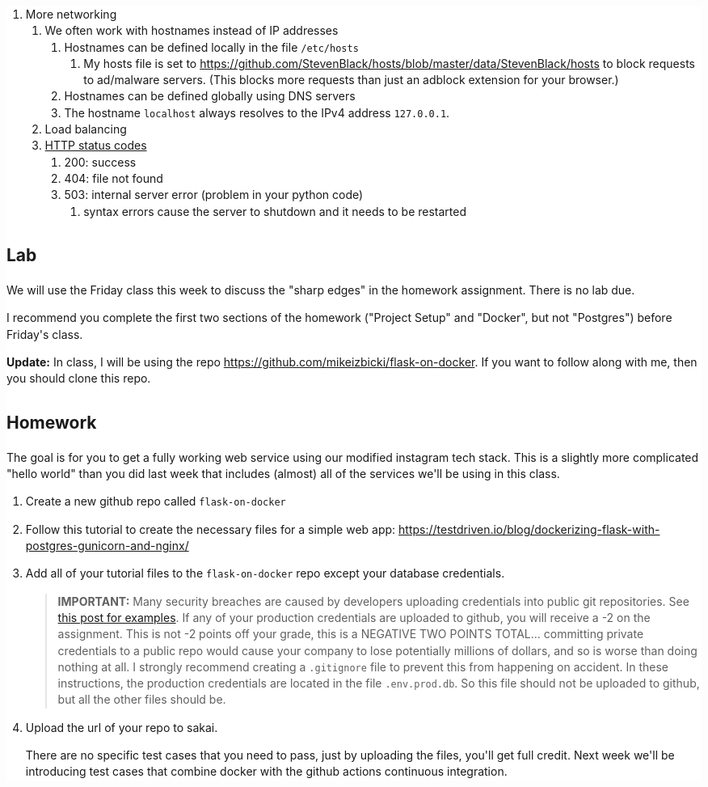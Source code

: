 1. More networking
    1. We often work with hostnames instead of IP addresses
        1. Hostnames can be defined locally in the file `/etc/hosts`
            1. My hosts file is set to https://github.com/StevenBlack/hosts/blob/master/data/StevenBlack/hosts to block requests to ad/malware servers.
               (This blocks more requests than just an adblock extension for your browser.)
        1. Hostnames can be defined globally using DNS servers
        1. The hostname `localhost` always resolves to the IPv4 address `127.0.0.1`.
    1. Load balancing
    1. [HTTP status codes](https://en.wikipedia.org/wiki/List_of_HTTP_status_codes)
        1. 200: success
        1. 404: file not found
        1. 503: internal server error (problem in your python code)
            1. syntax errors cause the server to shutdown and it needs to be restarted



## Lab

We will use the Friday class this week to discuss the "sharp edges" in the homework assignment.
There is no lab due.

I recommend you complete the first two sections of the homework ("Project Setup" and "Docker", but not "Postgres") before Friday's class.

**Update:**
In class, I will be using the repo <https://github.com/mikeizbicki/flask-on-docker>.
If you want to follow along with me, then you should clone this repo.

## Homework

The goal is for you to get a fully working web service using our modified instagram tech stack.
This is a slightly more complicated "hello world" than you did last week that includes (almost) all of the services we'll be using in this class.

1. Create a new github repo called `flask-on-docker`

1. Follow this tutorial to create the necessary files for a simple web app: <https://testdriven.io/blog/dockerizing-flask-with-postgres-gunicorn-and-nginx/>

1. Add all of your tutorial files to the `flask-on-docker` repo except your database credentials.

   > **IMPORTANT:**
   > Many security breaches are caused by developers uploading credentials into public git repositories.
   > See [this post for examples](https://news.ycombinator.com/item?id=25013756).
   > If any of your production credentials are uploaded to github,
   > you will receive a -2 on the assignment.
   > This is not -2 points off your grade, this is a NEGATIVE TWO POINTS TOTAL...
   > committing private credentials to a public repo would cause your company to lose potentially millions of dollars, and so is worse than doing nothing at all.
   > I strongly recommend creating a `.gitignore` file to prevent this from happening on accident.
   > In these instructions, the production credentials are located in the file `.env.prod.db`.
   > So this file should not be uploaded to github, but all the other files should be.

1. Upload the url of your repo to sakai.

   There are no specific test cases that you need to pass,
   just by uploading the files, you'll get full credit.
   Next week we'll be introducing test cases that combine docker with the github actions continuous integration.




